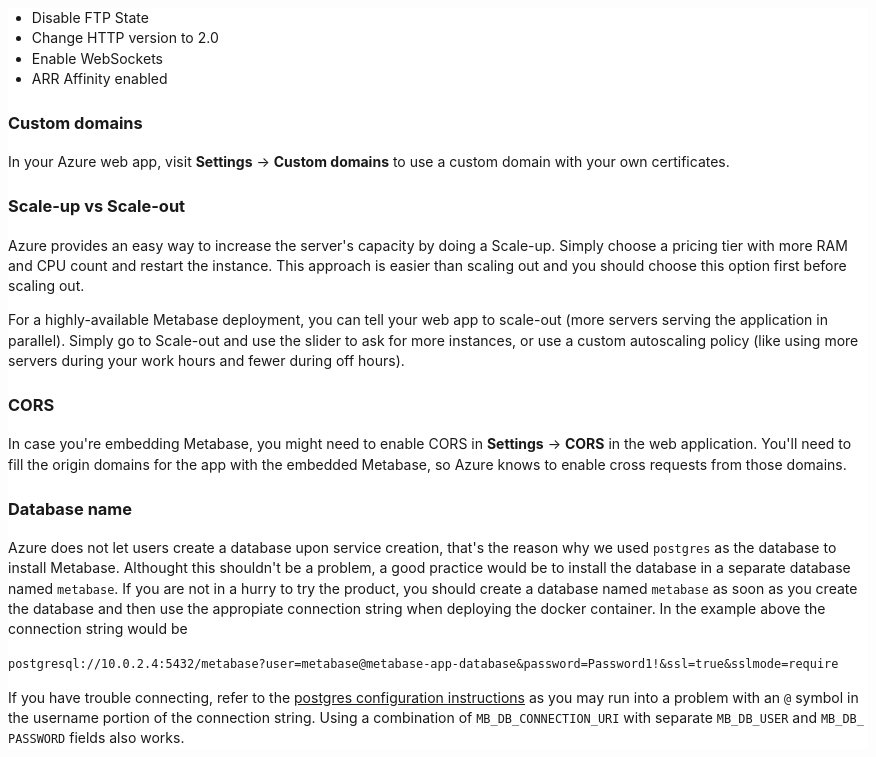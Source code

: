- Disable FTP State
- Change HTTP version to 2.0
- Enable WebSockets
- ARR Affinity enabled

### Custom domains

In your Azure web app, visit **Settings** -> **Custom domains** to use a custom domain with your own certificates.

### Scale-up vs Scale-out

Azure provides an easy way to increase the server's capacity by doing a Scale-up. Simply choose a pricing tier with more RAM and CPU count and restart the instance. This approach is easier than scaling out and you should choose this option first before scaling out.

For a highly-available Metabase deployment, you can tell your web app to scale-out (more servers serving the application in parallel). Simply go to Scale-out and use the slider to ask for more instances, or use a custom autoscaling policy (like using more servers during your work hours and fewer during off hours).

### CORS

In case you're embedding Metabase, you might need to enable CORS in **Settings** -> **CORS** in the web application. You'll need to fill the origin domains for the app with the embedded Metabase, so Azure knows to enable cross requests from those domains.

### Database name

Azure does not let users create a database upon service creation, that's the reason why we used `postgres` as the database to install Metabase. Althought this shouldn't be a problem, a good practice would be to install the database in a separate database named `metabase`. If you are not in a hurry to try the product, you should create a database named `metabase` as soon as you create the database and then use the appropiate connection string when deploying the docker container.
In the example above the connection string would be 

```
postgresql://10.0.2.4:5432/metabase?user=metabase@metabase-app-database&password=Password1!&ssl=true&sslmode=require
```

If you have trouble connecting, refer to the [postgres configuration instructions](https://www.metabase.com/docs/latest/installation-and-operation/configuring-application-database#postgres) as you may run into a problem with an `@` symbol in the username portion of the connection string.  Using a combination of `MB_DB_CONNECTION_URI` with separate `MB_DB_USER` and `MB_DB_PASSWORD` fields also works.
